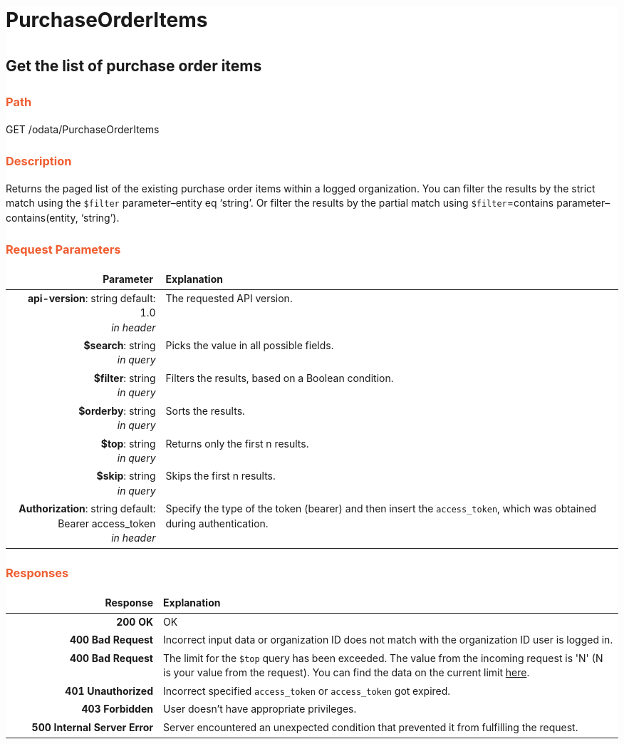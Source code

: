 # PurchaseOrderItems

## Get the list of purchase order items

### <span style="color: #F05D30">Path</span>
GET /odata/PurchaseOrderItems

### <span style="color: #F05D30">Description</span>
Returns the paged list of the existing purchase order items within a logged organization. You can filter the results by the strict match using the ```$filter``` parameter–entity eq ‘string’. Or filter the results by the partial match using ```$filter```=contains parameter–contains(entity, ‘string’).

### <span style="color: #F05D30">Request Parameters</span>
<style>
td, th {
   border: none!important;
}
</style>
|  <div style="width:200px">Parameter</div>  |  <div style="width:380px">Explanation</div>  |                      
|-----:|:-------|
|**api-version**: string default: 1.0 <br> *in header*| The requested API version.|   
|**$search**: string <br> *in query*  | Picks the value in all possible fields.|
|**$filter**: string <br> *in query* | Filters the results, based on a Boolean condition. | 
|**$orderby**: string <br> *in query* | Sorts the results.| 
|**$top**: string  <br> *in query* | Returns only the first n results.|
|**$skip**: string <br> *in query*| Skips the first n results.|
|**Authorization**: string default: <br> Bearer access_token <br> *in header* |Specify the type of the token (bearer) and then insert the ```access_token```, which was obtained during authentication.|

### <span style="color: #F05D30">Responses</span>
<style>
td, th {
   border: none!important;
}
</style>
| <div style="width:200px">Response </div>|<div style="width:380px">Explanation</div>|                      
|-----:|:-------|
|**200 OK**|OK|      
|**400 Bad Request**|Incorrect input data or organization ID does not match with the organization ID user is logged in.|
|**400 Bad Request** | The limit for the ```$top``` query has been exceeded. The value from the incoming request is 'N' (N is your value from the request). You can find the data on the current limit [here](Options_and_Limitations.md#top-and-skip).
|**401 Unauthorized**|Incorrect specified ```access_token``` or ```access_token``` got expired.|
|**403 Forbidden**|User doesn’t have appropriate privileges.|
|**500 Internal Server Error**|Server encountered an unexpected condition that prevented it from fulfilling the request.|
